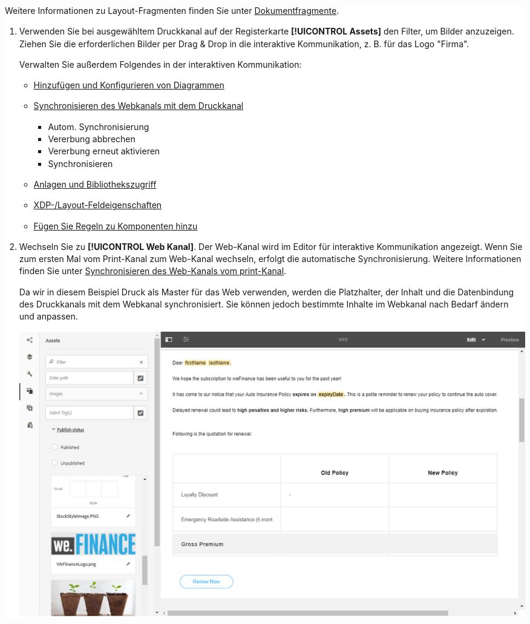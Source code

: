    Weitere Informationen zu Layout-Fragmenten finden Sie unter [Dokumentfragmente](/help/forms/using/document-fragments.md).

1. Verwenden Sie bei ausgewähltem Druckkanal auf der Registerkarte **[!UICONTROL Assets]** den Filter, um Bilder anzuzeigen. Ziehen Sie die erforderlichen Bilder per Drag &amp; Drop in die interaktive Kommunikation, z. B. für das Logo &quot;Firma&quot;.

   Verwalten Sie außerdem Folgendes in der interaktiven Kommunikation:

   * [Hinzufügen und Konfigurieren von Diagrammen](/help/forms/using/chart-component-interactive-communications.md)
   * [Synchronisieren des Webkanals mit dem Druckkanal](/help/forms/using/create-interactive-communication.md#synchronize)

      * Autom. Synchronisierung
      * Vererbung abbrechen
      * Vererbung erneut aktivieren
      * Synchronisieren
   * [Anlagen und Bibliothekszugriff](/help/forms/using/create-interactive-communication.md#attachmentslibrary)
   * [XDP-/Layout-Feldeigenschaften](/help/forms/using/create-interactive-communication.md#xdplayoutfieldproperties)
   * [Fügen Sie Regeln zu Komponenten hinzu](/help/forms/using/create-interactive-communication.md#rules)


1. Wechseln Sie zu **[!UICONTROL Web Kanal]**. Der Web-Kanal wird im Editor für interaktive Kommunikation angezeigt. Wenn Sie zum ersten Mal vom Print-Kanal zum Web-Kanal wechseln, erfolgt die automatische Synchronisierung. Weitere Informationen finden Sie unter [Synchronisieren des Web-Kanals vom print-Kanal](/help/forms/using/create-interactive-communication.md#synchronize).

   Da wir in diesem Beispiel Druck als Master für das Web verwenden, werden die Platzhalter, der Inhalt und die Datenbindung des Druckkanals mit dem Webkanal synchronisiert. Sie können jedoch bestimmte Inhalte im Webkanal nach Bedarf ändern und anpassen.

   ![webchannelAssets](assets/webchannelassets.png)
